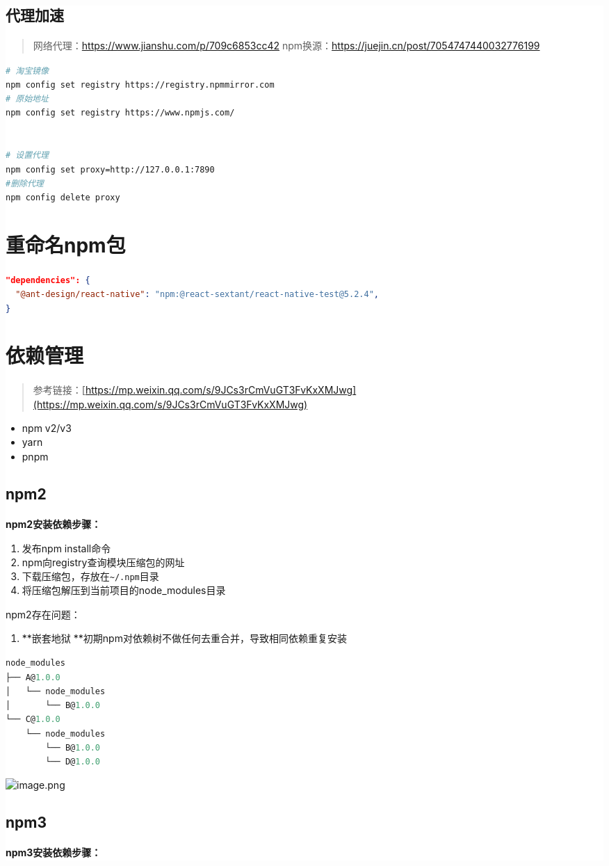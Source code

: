## 代理加速

> 网络代理：https://www.jianshu.com/p/709c6853cc42
> npm换源：https://juejin.cn/post/7054747440032776199

```bash
# 淘宝镜像
npm config set registry https://registry.npmmirror.com
# 原始地址
npm config set registry https://www.npmjs.com/


# 设置代理
npm config set proxy=http://127.0.0.1:7890
#删除代理
npm config delete proxy
```



# 重命名npm包

```json
"dependencies": {
  "@ant-design/react-native": "npm:@react-sextant/react-native-test@5.2.4",
}
```



# 依赖管理

> 参考链接：[https://mp.weixin.qq.com/s/9JCs3rCmVuGT3FvKxXMJwg](https://mp.weixin.qq.com/s/9JCs3rCmVuGT3FvKxXMJwg)

- npm v2/v3
- yarn
- pnpm

## npm2
**npm2安装依赖步骤：**

1. 发布npm install命令
2. npm向registry查询模块压缩包的网址
3. 下载压缩包，存放在`~/.npm`目录
4. 将压缩包解压到当前项目的node_modules目录

npm2存在问题：

1. **嵌套地狱
**初期npm对依赖树不做任何去重合并，导致相同依赖重复安装
```javascript
node_modules
├── A@1.0.0
│   └── node_modules
│       └── B@1.0.0
└── C@1.0.0
    └── node_modules
        └── B@1.0.0
        └── D@1.0.0
```
![image.png](https://cdn.nlark.com/yuque/0/2023/png/674941/1683790279763-e2e3b369-e067-477b-8b30-e71e79ff192c.png#averageHue=%23f9f8f7&clientId=u856b947f-c016-4&from=paste&height=246&id=svSgM&originHeight=500&originWidth=1000&originalType=binary&ratio=1&rotation=0&showTitle=false&size=128545&status=done&style=none&taskId=u3445d378-2e3e-4420-b358-3b47f97de02&title=&width=491)
## npm3
**npm3安装依赖步骤：**
